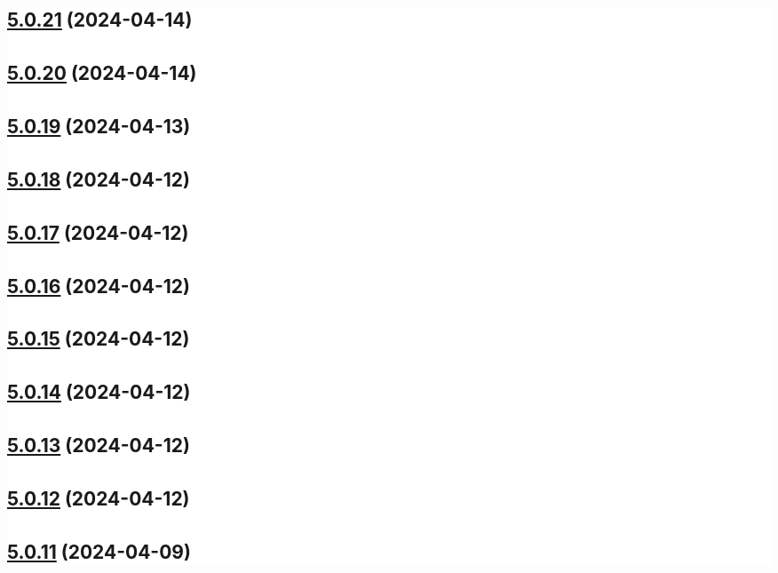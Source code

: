 ## [5.0.21](https://github.com/tuffz/tuffz-nx-workspace/compare/shared-ui-social-media-icons-5.0.20...shared-ui-social-media-icons-5.0.21) (2024-04-14)

## [5.0.20](https://github.com/tuffz/tuffz-nx-workspace/compare/shared-ui-social-media-icons-5.0.19...shared-ui-social-media-icons-5.0.20) (2024-04-14)

## [5.0.19](https://github.com/tuffz/tuffz-nx-workspace/compare/shared-ui-social-media-icons-5.0.18...shared-ui-social-media-icons-5.0.19) (2024-04-13)

## [5.0.18](https://github.com/tuffz/tuffz-nx-workspace/compare/shared-ui-social-media-icons-5.0.17...shared-ui-social-media-icons-5.0.18) (2024-04-12)

## [5.0.17](https://github.com/tuffz/tuffz-nx-workspace/compare/shared-ui-social-media-icons-5.0.16...shared-ui-social-media-icons-5.0.17) (2024-04-12)

## [5.0.16](https://github.com/tuffz/tuffz-nx-workspace/compare/shared-ui-social-media-icons-5.0.15...shared-ui-social-media-icons-5.0.16) (2024-04-12)

## [5.0.15](https://github.com/tuffz/tuffz-nx-workspace/compare/shared-ui-social-media-icons-5.0.14...shared-ui-social-media-icons-5.0.15) (2024-04-12)

## [5.0.14](https://github.com/tuffz/tuffz-nx-workspace/compare/shared-ui-social-media-icons-5.0.13...shared-ui-social-media-icons-5.0.14) (2024-04-12)

## [5.0.13](https://github.com/tuffz/tuffz-nx-workspace/compare/shared-ui-social-media-icons-5.0.12...shared-ui-social-media-icons-5.0.13) (2024-04-12)

## [5.0.12](https://github.com/tuffz/tuffz-nx-workspace/compare/shared-ui-social-media-icons-5.0.11...shared-ui-social-media-icons-5.0.12) (2024-04-12)

## [5.0.11](https://github.com/tuffz/tuffz-nx-workspace/compare/shared-ui-social-media-icons-5.0.10...shared-ui-social-media-icons-5.0.11) (2024-04-09)
